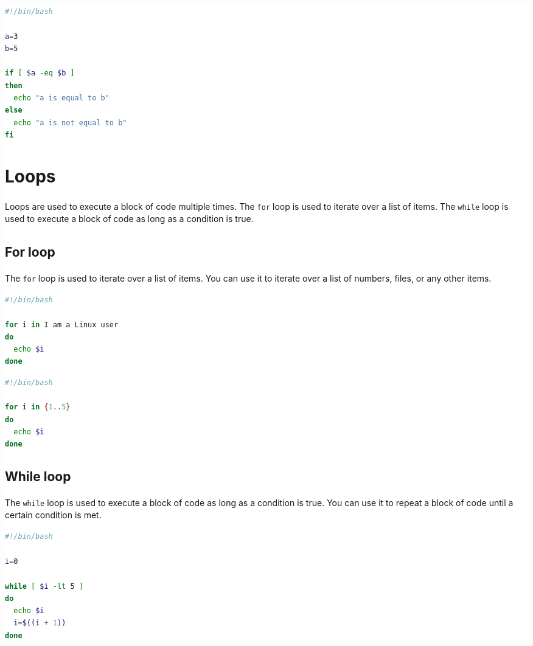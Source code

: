 ```bash
#!/bin/bash

a=3
b=5

if [ $a -eq $b ]
then
  echo "a is equal to b"
else
  echo "a is not equal to b"
fi
```

# Loops

Loops are used to execute a block of code multiple times.
The `for` loop is used to iterate over a list of items.
The `while` loop is used to execute a block of code as long as a condition is true.

## For loop

The `for` loop is used to iterate over a list of items.
You can use it to iterate over a list of numbers, files, or any other items.

```bash
#!/bin/bash

for i in I am a Linux user
do
  echo $i
done
```

```bash
#!/bin/bash

for i in {1..5}
do
  echo $i
done
```

## While loop

The `while` loop is used to execute a block of code as long as a condition is true.
You can use it to repeat a block of code until a certain condition is met.

```bash
#!/bin/bash

i=0

while [ $i -lt 5 ]
do
  echo $i
  i=$((i + 1))
done
```
